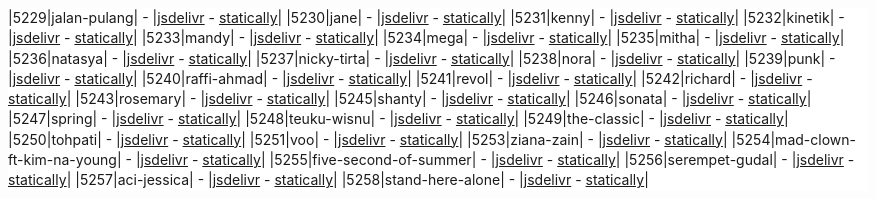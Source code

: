 |5229|jalan-pulang| - |[jsdelivr](https://cdn.jsdelivr.net/gh/dbchord/a6-1-3/5001-10000/5001-5500/jalan-pulang.png) - [statically](https://cdn.statically.io/gh/dbchord/a6-1-3/i/5001-10000/5001-5500/jalan-pulang.png)|
|5230|jane| - |[jsdelivr](https://cdn.jsdelivr.net/gh/dbchord/a6-1-3/5001-10000/5001-5500/jane.png) - [statically](https://cdn.statically.io/gh/dbchord/a6-1-3/i/5001-10000/5001-5500/jane.png)|
|5231|kenny| - |[jsdelivr](https://cdn.jsdelivr.net/gh/dbchord/a6-1-3/5001-10000/5001-5500/kenny.png) - [statically](https://cdn.statically.io/gh/dbchord/a6-1-3/i/5001-10000/5001-5500/kenny.png)|
|5232|kinetik| - |[jsdelivr](https://cdn.jsdelivr.net/gh/dbchord/a6-1-3/5001-10000/5001-5500/kinetik.png) - [statically](https://cdn.statically.io/gh/dbchord/a6-1-3/i/5001-10000/5001-5500/kinetik.png)|
|5233|mandy| - |[jsdelivr](https://cdn.jsdelivr.net/gh/dbchord/a6-1-3/5001-10000/5001-5500/mandy.png) - [statically](https://cdn.statically.io/gh/dbchord/a6-1-3/i/5001-10000/5001-5500/mandy.png)|
|5234|mega| - |[jsdelivr](https://cdn.jsdelivr.net/gh/dbchord/a6-1-3/5001-10000/5001-5500/mega.png) - [statically](https://cdn.statically.io/gh/dbchord/a6-1-3/i/5001-10000/5001-5500/mega.png)|
|5235|mitha| - |[jsdelivr](https://cdn.jsdelivr.net/gh/dbchord/a6-1-3/5001-10000/5001-5500/mitha.png) - [statically](https://cdn.statically.io/gh/dbchord/a6-1-3/i/5001-10000/5001-5500/mitha.png)|
|5236|natasya| - |[jsdelivr](https://cdn.jsdelivr.net/gh/dbchord/a6-1-3/5001-10000/5001-5500/natasya.png) - [statically](https://cdn.statically.io/gh/dbchord/a6-1-3/i/5001-10000/5001-5500/natasya.png)|
|5237|nicky-tirta| - |[jsdelivr](https://cdn.jsdelivr.net/gh/dbchord/a6-1-3/5001-10000/5001-5500/nicky-tirta.png) - [statically](https://cdn.statically.io/gh/dbchord/a6-1-3/i/5001-10000/5001-5500/nicky-tirta.png)|
|5238|nora| - |[jsdelivr](https://cdn.jsdelivr.net/gh/dbchord/a6-1-3/5001-10000/5001-5500/nora.png) - [statically](https://cdn.statically.io/gh/dbchord/a6-1-3/i/5001-10000/5001-5500/nora.png)|
|5239|punk| - |[jsdelivr](https://cdn.jsdelivr.net/gh/dbchord/a6-1-3/5001-10000/5001-5500/punk.png) - [statically](https://cdn.statically.io/gh/dbchord/a6-1-3/i/5001-10000/5001-5500/punk.png)|
|5240|raffi-ahmad| - |[jsdelivr](https://cdn.jsdelivr.net/gh/dbchord/a6-1-3/5001-10000/5001-5500/raffi-ahmad.png) - [statically](https://cdn.statically.io/gh/dbchord/a6-1-3/i/5001-10000/5001-5500/raffi-ahmad.png)|
|5241|revol| - |[jsdelivr](https://cdn.jsdelivr.net/gh/dbchord/a6-1-3/5001-10000/5001-5500/revol.png) - [statically](https://cdn.statically.io/gh/dbchord/a6-1-3/i/5001-10000/5001-5500/revol.png)|
|5242|richard| - |[jsdelivr](https://cdn.jsdelivr.net/gh/dbchord/a6-1-3/5001-10000/5001-5500/richard.png) - [statically](https://cdn.statically.io/gh/dbchord/a6-1-3/i/5001-10000/5001-5500/richard.png)|
|5243|rosemary| - |[jsdelivr](https://cdn.jsdelivr.net/gh/dbchord/a6-1-3/5001-10000/5001-5500/rosemary.png) - [statically](https://cdn.statically.io/gh/dbchord/a6-1-3/i/5001-10000/5001-5500/rosemary.png)|
|5245|shanty| - |[jsdelivr](https://cdn.jsdelivr.net/gh/dbchord/a6-1-3/5001-10000/5001-5500/shanty.png) - [statically](https://cdn.statically.io/gh/dbchord/a6-1-3/i/5001-10000/5001-5500/shanty.png)|
|5246|sonata| - |[jsdelivr](https://cdn.jsdelivr.net/gh/dbchord/a6-1-3/5001-10000/5001-5500/sonata.png) - [statically](https://cdn.statically.io/gh/dbchord/a6-1-3/i/5001-10000/5001-5500/sonata.png)|
|5247|spring| - |[jsdelivr](https://cdn.jsdelivr.net/gh/dbchord/a6-1-3/5001-10000/5001-5500/spring.png) - [statically](https://cdn.statically.io/gh/dbchord/a6-1-3/i/5001-10000/5001-5500/spring.png)|
|5248|teuku-wisnu| - |[jsdelivr](https://cdn.jsdelivr.net/gh/dbchord/a6-1-3/5001-10000/5001-5500/teuku-wisnu.png) - [statically](https://cdn.statically.io/gh/dbchord/a6-1-3/i/5001-10000/5001-5500/teuku-wisnu.png)|
|5249|the-classic| - |[jsdelivr](https://cdn.jsdelivr.net/gh/dbchord/a6-1-3/5001-10000/5001-5500/the-classic.png) - [statically](https://cdn.statically.io/gh/dbchord/a6-1-3/i/5001-10000/5001-5500/the-classic.png)|
|5250|tohpati| - |[jsdelivr](https://cdn.jsdelivr.net/gh/dbchord/a6-1-3/5001-10000/5001-5500/tohpati.png) - [statically](https://cdn.statically.io/gh/dbchord/a6-1-3/i/5001-10000/5001-5500/tohpati.png)|
|5251|voo| - |[jsdelivr](https://cdn.jsdelivr.net/gh/dbchord/a6-1-3/5001-10000/5001-5500/voo.png) - [statically](https://cdn.statically.io/gh/dbchord/a6-1-3/i/5001-10000/5001-5500/voo.png)|
|5253|ziana-zain| - |[jsdelivr](https://cdn.jsdelivr.net/gh/dbchord/a6-1-3/5001-10000/5001-5500/ziana-zain.png) - [statically](https://cdn.statically.io/gh/dbchord/a6-1-3/i/5001-10000/5001-5500/ziana-zain.png)|
|5254|mad-clown-ft-kim-na-young| - |[jsdelivr](https://cdn.jsdelivr.net/gh/dbchord/a6-1-3/5001-10000/5001-5500/mad-clown-ft-kim-na-young.png) - [statically](https://cdn.statically.io/gh/dbchord/a6-1-3/i/5001-10000/5001-5500/mad-clown-ft-kim-na-young.png)|
|5255|five-second-of-summer| - |[jsdelivr](https://cdn.jsdelivr.net/gh/dbchord/a6-1-3/5001-10000/5001-5500/five-second-of-summer.png) - [statically](https://cdn.statically.io/gh/dbchord/a6-1-3/i/5001-10000/5001-5500/five-second-of-summer.png)|
|5256|serempet-gudal| - |[jsdelivr](https://cdn.jsdelivr.net/gh/dbchord/a6-1-3/5001-10000/5001-5500/serempet-gudal.png) - [statically](https://cdn.statically.io/gh/dbchord/a6-1-3/i/5001-10000/5001-5500/serempet-gudal.png)|
|5257|aci-jessica| - |[jsdelivr](https://cdn.jsdelivr.net/gh/dbchord/a6-1-3/5001-10000/5001-5500/aci-jessica.png) - [statically](https://cdn.statically.io/gh/dbchord/a6-1-3/i/5001-10000/5001-5500/aci-jessica.png)|
|5258|stand-here-alone| - |[jsdelivr](https://cdn.jsdelivr.net/gh/dbchord/a6-1-3/5001-10000/5001-5500/stand-here-alone.png) - [statically](https://cdn.statically.io/gh/dbchord/a6-1-3/i/5001-10000/5001-5500/stand-here-alone.png)|
